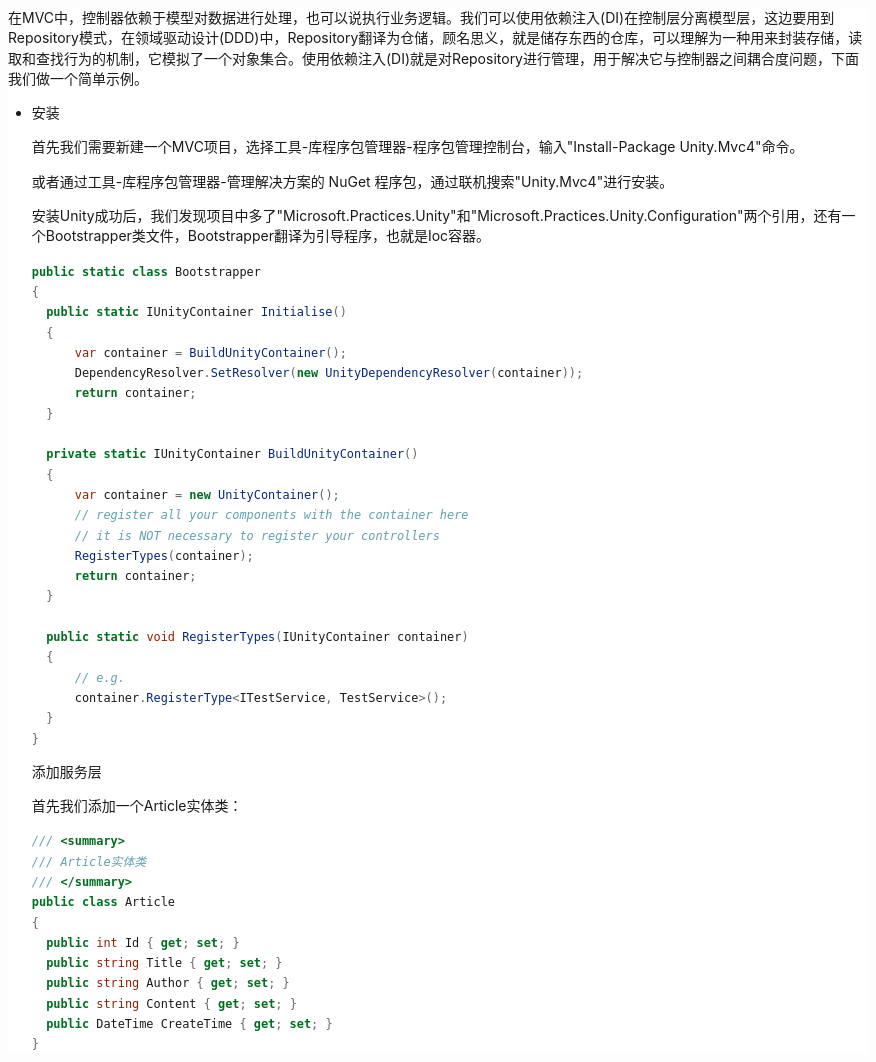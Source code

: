   在MVC中，控制器依赖于模型对数据进行处理，也可以说执行业务逻辑。我们可以使用依赖注入(DI)在控制层分离模型层，这边要用到Repository模式，在领域驱动设计(DDD)中，Repository翻译为仓储，顾名思义，就是储存东西的仓库，可以理解为一种用来封装存储，读取和查找行为的机制，它模拟了一个对象集合。使用依赖注入(DI)就是对Repository进行管理，用于解决它与控制器之间耦合度问题，下面我们做一个简单示例。

- 安装

  首先我们需要新建一个MVC项目，选择工具-库程序包管理器-程序包管理控制台，输入"Install-Package Unity.Mvc4"命令。

  或者通过工具-库程序包管理器-管理解决方案的 NuGet 程序包，通过联机搜索"Unity.Mvc4"进行安装。

  安装Unity成功后，我们发现项目中多了"Microsoft.Practices.Unity"和"Microsoft.Practices.Unity.Configuration"两个引用，还有一个Bootstrapper类文件，Bootstrapper翻译为引导程序，也就是Ioc容器。

  ```C#
  public static class Bootstrapper
  {
    public static IUnityContainer Initialise()
    {
        var container = BuildUnityContainer();
        DependencyResolver.SetResolver(new UnityDependencyResolver(container));
        return container;
    }

    private static IUnityContainer BuildUnityContainer()
    {
        var container = new UnityContainer();
        // register all your components with the container here
        // it is NOT necessary to register your controllers
        RegisterTypes(container);
        return container;
    }

    public static void RegisterTypes(IUnityContainer container)
    {
        // e.g.
        container.RegisterType<ITestService, TestService>();
    }
  }
  ```

  添加服务层
  
  首先我们添加一个Article实体类：

  ```C#
  /// <summary>
  /// Article实体类
  /// </summary>
  public class Article
  {
    public int Id { get; set; }
    public string Title { get; set; }
    public string Author { get; set; }
    public string Content { get; set; }
    public DateTime CreateTime { get; set; }
  }
  ```
